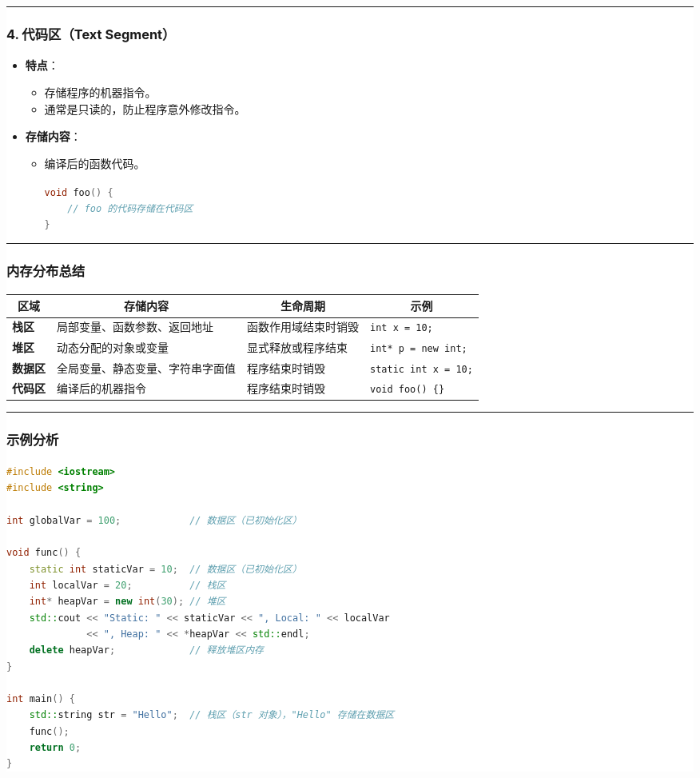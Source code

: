 ------

### **4. 代码区（Text Segment）**

- **特点**：

  - 存储程序的机器指令。
  - 通常是只读的，防止程序意外修改指令。

- **存储内容**：

  - 编译后的函数代码。

    ```cpp
    void foo() {
        // foo 的代码存储在代码区
    }
    ```

------

### **内存分布总结**

| 区域       | 存储内容                         | 生命周期             | 示例                 |
| ---------- | -------------------------------- | -------------------- | -------------------- |
| **栈区**   | 局部变量、函数参数、返回地址     | 函数作用域结束时销毁 | `int x = 10;`        |
| **堆区**   | 动态分配的对象或变量             | 显式释放或程序结束   | `int* p = new int;`  |
| **数据区** | 全局变量、静态变量、字符串字面值 | 程序结束时销毁       | `static int x = 10;` |
| **代码区** | 编译后的机器指令                 | 程序结束时销毁       | `void foo() {}`      |

------

### **示例分析**

```cpp
#include <iostream>
#include <string>

int globalVar = 100;            // 数据区（已初始化区）

void func() {
    static int staticVar = 10;  // 数据区（已初始化区）
    int localVar = 20;          // 栈区
    int* heapVar = new int(30); // 堆区
    std::cout << "Static: " << staticVar << ", Local: " << localVar
              << ", Heap: " << *heapVar << std::endl;
    delete heapVar;             // 释放堆区内存
}

int main() {
    std::string str = "Hello";  // 栈区（str 对象），"Hello" 存储在数据区
    func();
    return 0;
}
```
